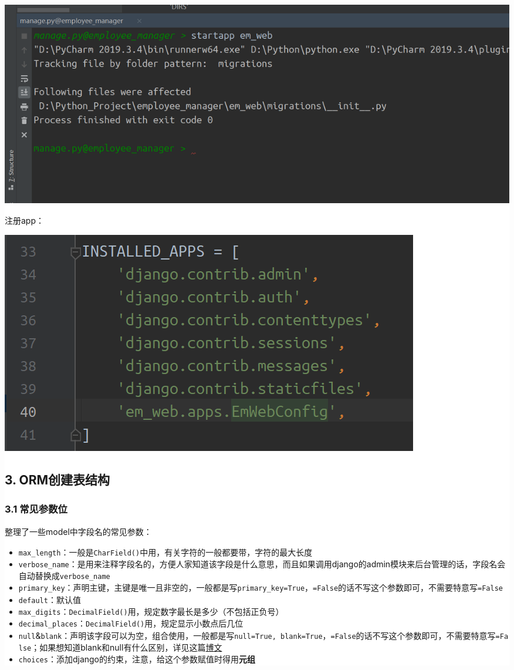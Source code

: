![image-20220209014154837](Django.assets/image-20220209014154837.png)

注册app：

![image-20220209014457550](Django.assets/image-20220209014457550.png)

## 3. ORM创建表结构

### 3.1 常见参数位

整理了一些model中字段名的常见参数：

- `max_length`：一般是`CharField()`中用，有关字符的一般都要带，字符的最大长度
- `verbose_name`：是用来注释字段名的，方便人家知道该字段是什么意思，而且如果调用django的admin模块来后台管理的话，字段名会自动替换成`verbose_name`
- `primary_key`：声明主键，主键是唯一且非空的，一般都是写`primary_key=True`，`=False`的话不写这个参数即可，不需要特意写`=False`
- `default`：默认值
- `max_digits`：`DecimalField()`用，规定数字最长是多少（不包括正负号）
- `decimal_places`：`DecimalField()`用，规定显示小数点后几位
- `null`&`blank`：声明该字段可以为空，组合使用，一般都是写`null=True, blank=True`，`=False`的话不写这个参数即可，不需要特意写`=False`；如果想知道blank和null有什么区别，详见这篇[博文](https://www.cnblogs.com/linkenpark/p/7484542.html)
- `choices`：添加django的约束，注意，给这个参数赋值时得用**元组**

